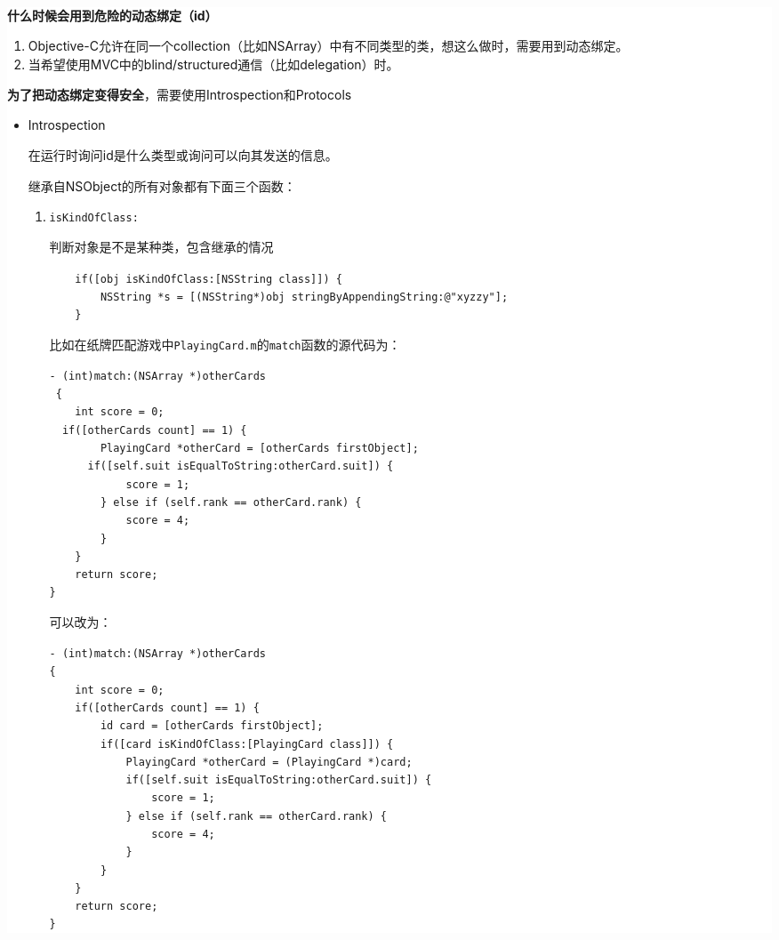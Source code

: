 **什么时候会用到危险的动态绑定（id）**

1. Objective-C允许在同一个collection（比如NSArray）中有不同类型的类，想这么做时，需要用到动态绑定。 
2. 当希望使用MVC中的blind/structured通信（比如delegation）时。

**为了把动态绑定变得安全**，需要使用Introspection和Protocols

- Introspection

  在运行时询问id是什么类型或询问可以向其发送的信息。

  继承自NSObject的所有对象都有下面三个函数：

  1. `isKindOfClass:`

     判断对象是不是某种类，包含继承的情况

     ```objc
         if([obj isKindOfClass:[NSString class]]) {
             NSString *s = [(NSString*)obj stringByAppendingString:@"xyzzy"];
         }
     ```
     比如在纸牌匹配游戏中`PlayingCard.m`的`match`函数的源代码为：
     ```objc
     - (int)match:(NSArray *)otherCards
      {
         int score = 0;
       if([otherCards count] == 1) {
             PlayingCard *otherCard = [otherCards firstObject];
           if([self.suit isEqualToString:otherCard.suit]) {
                 score = 1;
             } else if (self.rank == otherCard.rank) {
                 score = 4;
             }
         }
         return score;
     }
     ```
     可以改为：

     ```objc
     - (int)match:(NSArray *)otherCards
     {
         int score = 0;
         if([otherCards count] == 1) {
             id card = [otherCards firstObject];
             if([card isKindOfClass:[PlayingCard class]]) {
                 PlayingCard *otherCard = (PlayingCard *)card;
                 if([self.suit isEqualToString:otherCard.suit]) {
                     score = 1;
                 } else if (self.rank == otherCard.rank) {
                     score = 4;
                 }
             }
         }
         return score;
     }
     ```
